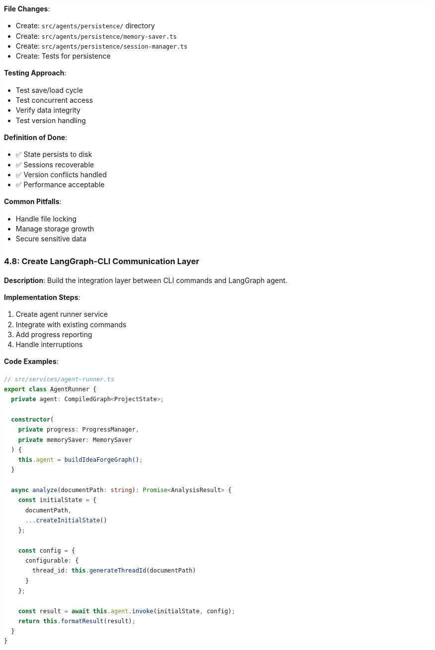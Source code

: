 **File Changes**:
- Create: `src/agents/persistence/` directory
- Create: `src/agents/persistence/memory-saver.ts`
- Create: `src/agents/persistence/session-manager.ts`
- Create: Tests for persistence

**Testing Approach**:
- Test save/load cycle
- Test concurrent access
- Verify data integrity
- Test version handling

**Definition of Done**:
- ✅ State persists to disk
- ✅ Sessions recoverable
- ✅ Version conflicts handled
- ✅ Performance acceptable

**Common Pitfalls**:
- Handle file locking
- Manage storage growth
- Secure sensitive data

### 4.8: Create LangGraph-CLI Communication Layer

**Description**: Build the integration layer between CLI commands and LangGraph agent.

**Implementation Steps**:
1. Create agent runner service
2. Integrate with existing commands
3. Add progress reporting
4. Handle interruptions

**Code Examples**:
```typescript
// src/services/agent-runner.ts
export class AgentRunner {
  private agent: CompiledGraph<ProjectState>;
  
  constructor(
    private progress: ProgressManager,
    private memorySaver: MemorySaver
  ) {
    this.agent = buildIdeaForgeGraph();
  }
  
  async analyze(documentPath: string): Promise<AnalysisResult> {
    const initialState = {
      documentPath,
      ...createInitialState()
    };
    
    const config = {
      configurable: {
        thread_id: this.generateThreadId(documentPath)
      }
    };
    
    const result = await this.agent.invoke(initialState, config);
    return this.formatResult(result);
  }
}
```
